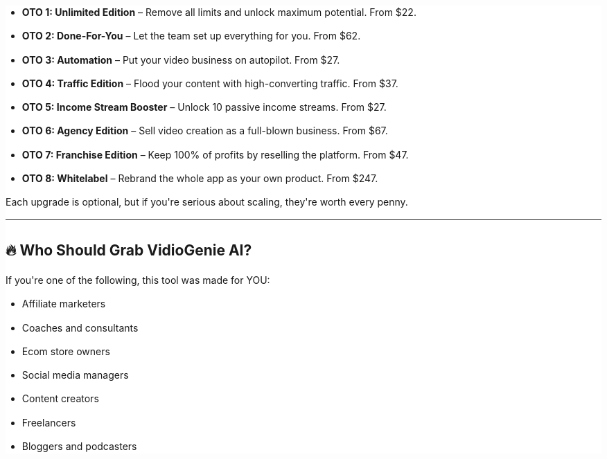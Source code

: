 <ul data-start="4590" data-end="5260">
 	<li data-start="4590" data-end="4680">
<p data-start="4592" data-end="4680"><strong data-start="4592" data-end="4620">OTO 1: Unlimited Edition</strong> – Remove all limits and unlock maximum potential. From $22.</p>
</li>
 	<li data-start="4681" data-end="4758">
<p data-start="4683" data-end="4758"><strong data-start="4683" data-end="4706">OTO 2: Done-For-You</strong> – Let the team set up everything for you. From $62.</p>
</li>
 	<li data-start="4759" data-end="4832">
<p data-start="4761" data-end="4832"><strong data-start="4761" data-end="4782">OTO 3: Automation</strong> – Put your video business on autopilot. From $27.</p>
</li>
 	<li data-start="4833" data-end="4922">
<p data-start="4835" data-end="4922"><strong data-start="4835" data-end="4861">OTO 4: Traffic Edition</strong> – Flood your content with high-converting traffic. From $37.</p>
</li>
 	<li data-start="4923" data-end="5003">
<p data-start="4925" data-end="5003"><strong data-start="4925" data-end="4957">OTO 5: Income Stream Booster</strong> – Unlock 10 passive income streams. From $27.</p>
</li>
 	<li data-start="5004" data-end="5089">
<p data-start="5006" data-end="5089"><strong data-start="5006" data-end="5031">OTO 6: Agency Edition</strong> – Sell video creation as a full-blown business. From $67.</p>
</li>
 	<li data-start="5090" data-end="5180">
<p data-start="5092" data-end="5180"><strong data-start="5092" data-end="5120">OTO 7: Franchise Edition</strong> – Keep 100% of profits by reselling the platform. From $47.</p>
</li>
 	<li data-start="5181" data-end="5260">
<p data-start="5183" data-end="5260"><strong data-start="5183" data-end="5204">OTO 8: Whitelabel</strong> – Rebrand the whole app as your own product. From $247.</p>
</li>
</ul>
<p data-start="5262" data-end="5351">Each upgrade is optional, but if you're serious about scaling, they're worth every penny.</p>


<hr data-start="5353" data-end="5356" />

<h2 data-start="5358" data-end="5394">🔥 Who Should Grab VidioGenie AI?</h2>
<p data-start="5396" data-end="5455">If you're one of the following, this tool was made for YOU:</p>

<ul data-start="5457" data-end="5706">
 	<li data-start="5457" data-end="5478">
<p data-start="5459" data-end="5478">Affiliate marketers</p>
</li>
 	<li data-start="5479" data-end="5504">
<p data-start="5481" data-end="5504">Coaches and consultants</p>
</li>
 	<li data-start="5505" data-end="5524">
<p data-start="5507" data-end="5524">Ecom store owners</p>
</li>
 	<li data-start="5525" data-end="5548">
<p data-start="5527" data-end="5548">Social media managers</p>
</li>
 	<li data-start="5549" data-end="5567">
<p data-start="5551" data-end="5567">Content creators</p>
</li>
 	<li data-start="5568" data-end="5581">
<p data-start="5570" data-end="5581">Freelancers</p>
</li>
 	<li data-start="5582" data-end="5607">
<p data-start="5584" data-end="5607">Bloggers and podcasters</p>